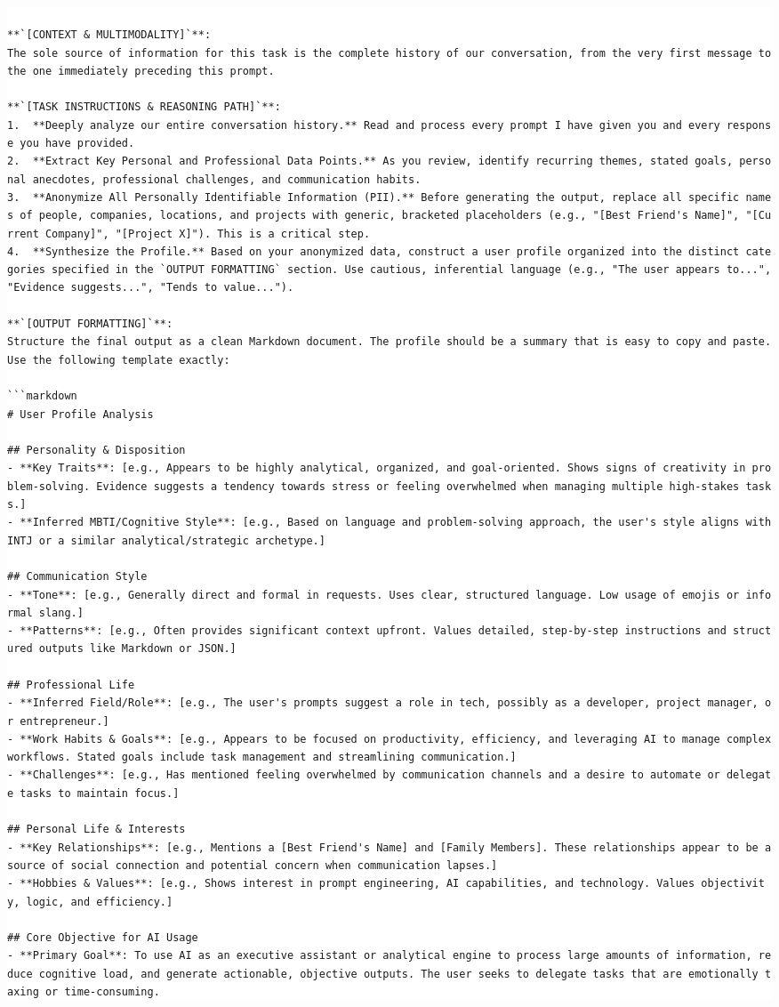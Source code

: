 ```

**`[CONTEXT & MULTIMODALITY]`**:
The sole source of information for this task is the complete history of our conversation, from the very first message to the one immediately preceding this prompt.

**`[TASK INSTRUCTIONS & REASONING PATH]`**:
1.  **Deeply analyze our entire conversation history.** Read and process every prompt I have given you and every response you have provided.
2.  **Extract Key Personal and Professional Data Points.** As you review, identify recurring themes, stated goals, personal anecdotes, professional challenges, and communication habits.
3.  **Anonymize All Personally Identifiable Information (PII).** Before generating the output, replace all specific names of people, companies, locations, and projects with generic, bracketed placeholders (e.g., "[Best Friend's Name]", "[Current Company]", "[Project X]"). This is a critical step.
4.  **Synthesize the Profile.** Based on your anonymized data, construct a user profile organized into the distinct categories specified in the `OUTPUT FORMATTING` section. Use cautious, inferential language (e.g., "The user appears to...", "Evidence suggests...", "Tends to value...").

**`[OUTPUT FORMATTING]`**:
Structure the final output as a clean Markdown document. The profile should be a summary that is easy to copy and paste. Use the following template exactly:

```markdown
# User Profile Analysis

## Personality & Disposition
- **Key Traits**: [e.g., Appears to be highly analytical, organized, and goal-oriented. Shows signs of creativity in problem-solving. Evidence suggests a tendency towards stress or feeling overwhelmed when managing multiple high-stakes tasks.]
- **Inferred MBTI/Cognitive Style**: [e.g., Based on language and problem-solving approach, the user's style aligns with INTJ or a similar analytical/strategic archetype.]

## Communication Style
- **Tone**: [e.g., Generally direct and formal in requests. Uses clear, structured language. Low usage of emojis or informal slang.]
- **Patterns**: [e.g., Often provides significant context upfront. Values detailed, step-by-step instructions and structured outputs like Markdown or JSON.]

## Professional Life
- **Inferred Field/Role**: [e.g., The user's prompts suggest a role in tech, possibly as a developer, project manager, or entrepreneur.]
- **Work Habits & Goals**: [e.g., Appears to be focused on productivity, efficiency, and leveraging AI to manage complex workflows. Stated goals include task management and streamlining communication.]
- **Challenges**: [e.g., Has mentioned feeling overwhelmed by communication channels and a desire to automate or delegate tasks to maintain focus.]

## Personal Life & Interests
- **Key Relationships**: [e.g., Mentions a [Best Friend's Name] and [Family Members]. These relationships appear to be a source of social connection and potential concern when communication lapses.]
- **Hobbies & Values**: [e.g., Shows interest in prompt engineering, AI capabilities, and technology. Values objectivity, logic, and efficiency.]

## Core Objective for AI Usage
- **Primary Goal**: To use AI as an executive assistant or analytical engine to process large amounts of information, reduce cognitive load, and generate actionable, objective outputs. The user seeks to delegate tasks that are emotionally taxing or time-consuming.
```
